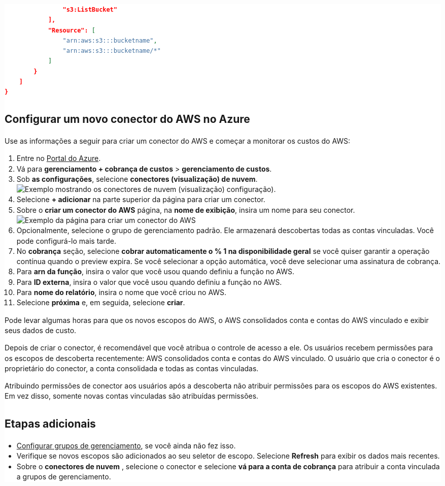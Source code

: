```JSON
                "s3:ListBucket"
            ],
            "Resource": [
                "arn:aws:s3:::bucketname",
                "arn:aws:s3:::bucketname/*"
            ]
        }
    ]
}
```

## <a name="set-up-a-new-aws-connector-in-azure"></a>Configurar um novo conector do AWS no Azure

Use as informações a seguir para criar um conector do AWS e começar a monitorar os custos do AWS:

1. Entre no [Portal do Azure](https://portal.azure.com).
2. Vá para **gerenciamento + cobrança de custos** > **gerenciamento de custos**.
3. Sob **as configurações**, selecione **conectores (visualização) de nuvem**.  
    ![Exemplo mostrando os conectores de nuvem (visualização) configuração)](./media/aws-integration-setup-configure/cloud-connectors-preview01.png).
4. Selecione **+ adicionar** na parte superior da página para criar um conector.
5. Sobre o **criar um conector do AWS** página, na **nome de exibição**, insira um nome para seu conector.  
    ![Exemplo da página para criar um conector do AWS](./media/aws-integration-setup-configure/create-aws-connector01.png)
6. Opcionalmente, selecione o grupo de gerenciamento padrão. Ele armazenará descobertas todas as contas vinculadas. Você pode configurá-lo mais tarde.
7. No **cobrança** seção, selecione **cobrar automaticamente o % 1 na disponibilidade geral** se você quiser garantir a operação contínua quando o preview expira. Se você selecionar a opção automática, você deve selecionar uma assinatura de cobrança.
8. Para **arn da função**, insira o valor que você usou quando definiu a função no AWS.
9. Para **ID externa**, insira o valor que você usou quando definiu a função no AWS.
10. Para **nome do relatório**, insira o nome que você criou no AWS.
11. Selecione **próxima** e, em seguida, selecione **criar**.

Pode levar algumas horas para que os novos escopos do AWS, o AWS consolidados conta e contas do AWS vinculado e exibir seus dados de custo.

Depois de criar o conector, é recomendável que você atribua o controle de acesso a ele. Os usuários recebem permissões para os escopos de descoberta recentemente: AWS consolidados conta e contas do AWS vinculado. O usuário que cria o conector é o proprietário do conector, a conta consolidada e todas as contas vinculadas.

Atribuindo permissões de conector aos usuários após a descoberta não atribuir permissões para os escopos do AWS existentes. Em vez disso, somente novas contas vinculadas são atribuídas permissões.

## <a name="take-additional-steps"></a>Etapas adicionais

- [Configurar grupos de gerenciamento](../governance/management-groups/index.md#initial-setup-of-management-groups), se você ainda não fez isso.
- Verifique se novos escopos são adicionados ao seu seletor de escopo. Selecione **Refresh** para exibir os dados mais recentes.
- Sobre o **conectores de nuvem** , selecione o conector e selecione **vá para a conta de cobrança** para atribuir a conta vinculada a grupos de gerenciamento.
